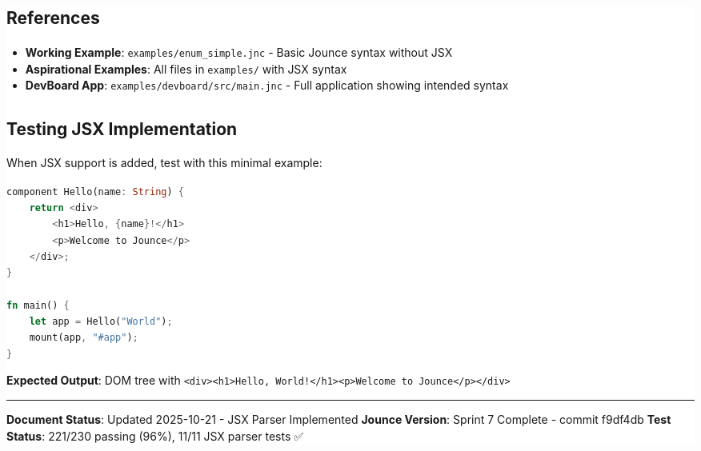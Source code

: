 ## References

- **Working Example**: `examples/enum_simple.jnc` - Basic Jounce syntax without JSX
- **Aspirational Examples**: All files in `examples/` with JSX syntax
- **DevBoard App**: `examples/devboard/src/main.jnc` - Full application showing intended syntax

## Testing JSX Implementation

When JSX support is added, test with this minimal example:

```rust
component Hello(name: String) {
    return <div>
        <h1>Hello, {name}!</h1>
        <p>Welcome to Jounce</p>
    </div>;
}

fn main() {
    let app = Hello("World");
    mount(app, "#app");
}
```

**Expected Output**: DOM tree with `<div><h1>Hello, World!</h1><p>Welcome to Jounce</p></div>`

---

**Document Status**: Updated 2025-10-21 - JSX Parser Implemented
**Jounce Version**: Sprint 7 Complete - commit f9df4db
**Test Status**: 221/230 passing (96%), 11/11 JSX parser tests ✅
